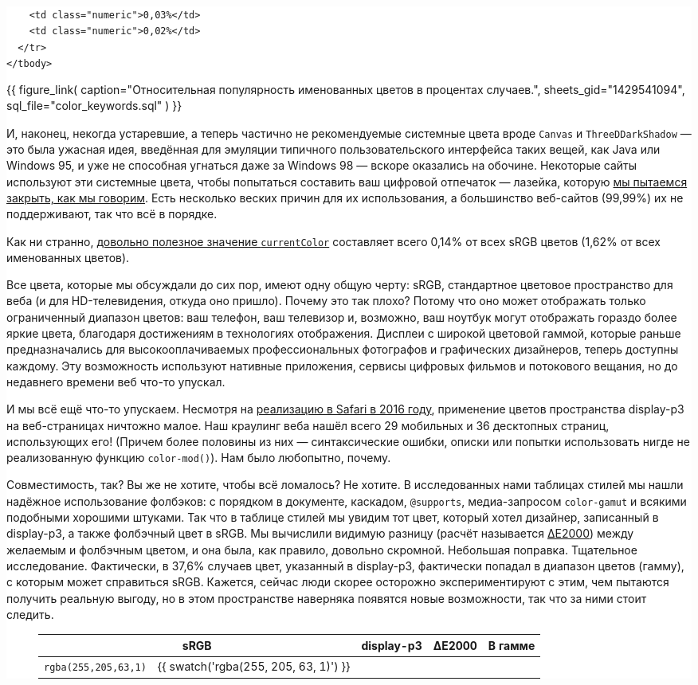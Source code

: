         <td class="numeric">0,03%</td>
        <td class="numeric">0,02%</td>
      </tr>
    </tbody>
  </table>
  <figcaption>
    {{ figure_link(
      caption="Относительная популярность именованных цветов в процентах случаев.",
      sheets_gid="1429541094",
      sql_file="color_keywords.sql"
    ) }}
  </figcaption>
</figure>

И, наконец, некогда устаревшие, а теперь частично не рекомендуемые системные цвета вроде `Canvas` и `ThreeDDarkShadow` — это была ужасная идея, введённая для эмуляции типичного пользовательского интерфейса таких вещей, как Java или Windows 95, и уже не способная угнаться даже за Windows 98 — вскоре оказались на обочине. Некоторые сайты используют эти системные цвета, чтобы попытаться составить ваш цифровой отпечаток — лазейка, которую <a hreflang="en" href="https://github.com/w3c/csswg-drafts/issues/5710">мы пытаемся закрыть, как мы говорим</a>. Есть несколько веских причин для их использования, а большинство веб-сайтов (99,99%) их не поддерживают, так что всё в порядке.

Как ни странно, <a hreflang="en" href="https://css-tricks.com/currentcolor/">довольно полезное значение `currentColor`</a> составляет всего 0,14% от всех sRGB цветов (1,62% от всех именованных цветов).

Все цвета, которые мы обсуждали до сих пор, имеют одну общую черту: sRGB, стандартное цветовое пространство для веба (и для HD-телевидения, откуда оно пришло). Почему это так плохо? Потому что оно может отображать только ограниченный диапазон цветов: ваш телефон, ваш телевизор и, возможно, ваш ноутбук могут отображать гораздо более яркие цвета, благодаря достижениям в технологиях отображения. Дисплеи с широкой цветовой гаммой, которые раньше предназначались для высокооплачиваемых профессиональных фотографов и графических дизайнеров, теперь доступны каждому. Эту возможность используют нативные приложения, сервисы цифровых фильмов и потокового вещания, но до недавнего времени веб что-то упускал.

И мы всё ещё что-то упускаем. Несмотря на <a hreflang="en" href="https://webkit.org/blog/6682/improving-color-on-the-web/">реализацию в Safari в 2016 году</a>, применение цветов пространства display-p3 на веб-страницах ничтожно малое. Наш краулинг веба нашёл всего 29 мобильных и 36 десктопных страниц, использующих его! (Причем более половины из них — синтаксические ошибки, описки или попытки использовать нигде не реализованную функцию `color-mod()`). Нам было любопытно, почему.

Совместимость, так? Вы же не хотите, чтобы всё ломалось? Не хотите. В исследованных нами таблицах стилей мы нашли надёжное использование фолбэков: с порядком в документе, каскадом, `@supports`, медиа-запросом `color-gamut` и всякими подобными хорошими штуками. Так что в таблице стилей мы увидим тот цвет, который хотел дизайнер, записанный в display-p3, а также фолбэчный цвет в sRGB. Мы вычислили видимую разницу (расчёт называется <a hreflang="en" href="https://zschuessler.github.io/DeltaE/learn/">ΔE2000</a>) между желаемым и фолбэчным цветом, и она была, как правило, довольно скромной. Небольшая поправка. Тщательное исследование. Фактически, в 37,6% случаев цвет, указанный в display-p3, фактически попадал в диапазон цветов (гамму), с которым может справиться sRGB. Кажется, сейчас люди скорее осторожно экспериментируют с этим, чем пытаются получить реальную выгоду, но в этом пространстве наверняка появятся новые возможности, так что за ними стоит следить.

<figure>
  <table class="large-table">
    <thead>
      <tr>
        <th scope="col" colspan="2">sRGB</th>
        <th scope="col">display-p3</th>
        <th scope="col">ΔE2000</th>
        <th scope="col" class="no-wrap">В гамме</th>
      </tr>
    </thead>
    <tbody>
      <tr>
        <td><code>rgba(255,205,63,1)</code></td>
        <td>{{ swatch('rgba(255, 205, 63, 1)') }}</td>